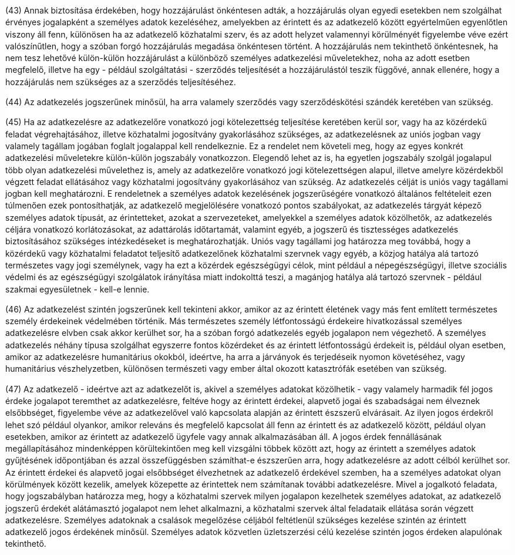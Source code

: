 (43) Annak biztosítása érdekében, hogy hozzájárulást önkéntesen adták, a hozzájárulás olyan egyedi esetekben nem szolgálhat érvényes jogalapként a személyes adatok kezeléséhez, amelyekben az érintett és az adatkezelő között egyértelműen egyenlőtlen viszony áll fenn, különösen ha az adatkezelő közhatalmi szerv, és az adott helyzet valamennyi körülményét figyelembe véve ezért valószínűtlen, hogy a szóban forgó hozzájárulás megadása önkéntesen történt. A hozzájárulás nem tekinthető önkéntesnek, ha nem tesz lehetővé külön-külön hozzájárulást a különböző személyes adatkezelési műveletekhez, noha az adott esetben megfelelő, illetve ha egy - például szolgáltatási - szerződés teljesítését a hozzájárulástól teszik függővé, annak ellenére, hogy a hozzájárulás nem szükséges az a szerződés teljesítéséhez.

(44) Az adatkezelés jogszerűnek minősül, ha arra valamely szerződés vagy szerződéskötési szándék keretében van szükség.

(45) Ha az adatkezelésre az adatkezelőre vonatkozó jogi kötelezettség teljesítése keretében kerül sor, vagy ha az közérdekű feladat végrehajtásához, illetve közhatalmi jogosítvány gyakorlásához szükséges, az adatkezelésnek az uniós jogban vagy valamely tagállam jogában foglalt jogalappal kell rendelkeznie. Ez a rendelet nem követeli meg, hogy az egyes konkrét adatkezelési műveletekre külön-külön jogszabály vonatkozzon. Elegendő lehet az is, ha egyetlen jogszabály szolgál jogalapul több olyan adatkezelési művelethez is, amely az adatkezelőre vonatkozó jogi kötelezettségen alapul, illetve amelyre közérdekből végzett feladat ellátásához vagy közhatalmi jogosítvány gyakorlásához van szükség. Az adatkezelés célját is uniós vagy tagállami jogban kell meghatározni. E rendeletnek a személyes adatok kezelésének jogszerűségére vonatkozó általános feltételeit ezen túlmenően ezek pontosíthatják, az adatkezelő megjelölésére vonatkozó pontos szabályokat, az adatkezelés tárgyát képező személyes adatok típusát, az érintetteket, azokat a szervezeteket, amelyekkel a személyes adatok közölhetők, az adatkezelés céljára vonatkozó korlátozásokat, az adattárolás időtartamát, valamint egyéb, a jogszerű és tisztességes adatkezelés biztosításához szükséges intézkedéseket is meghatározhatják. Uniós vagy tagállami jog határozza meg továbbá, hogy a közérdekű vagy közhatalmi feladatot teljesítő adatkezelőnek közhatalmi szervnek vagy egyéb, a közjog hatálya alá tartozó természetes vagy jogi személynek, vagy ha ezt a közérdek egészségügyi célok, mint például a népegészségügyi, illetve szociális védelmi és az egészségügyi szolgálatok irányítása miatt indokolttá teszi, a magánjog hatálya alá tartozó szervnek - például szakmai egyesületnek - kell-e lennie.

(46) Az adatkezelést szintén jogszerűnek kell tekinteni akkor, amikor az az érintett életének vagy más fent említett természetes személy érdekeinek védelmében történik. Más természetes személy létfontosságú érdekeire hivatkozással személyes adatkezelésre elvben csak akkor kerülhet sor, ha a szóban forgó adatkezelés egyéb jogalapon nem végezhető. A személyes adatkezelés néhány típusa szolgálhat egyszerre fontos közérdeket és az érintett létfontosságú érdekeit is, például olyan esetben, amikor az adatkezelésre humanitárius okokból, ideértve, ha arra a járványok és terjedéseik nyomon követéséhez, vagy humanitárius vészhelyzetben, különösen természeti vagy ember által okozott katasztrófák esetében van szükség.

(47) Az adatkezelő - ideértve azt az adatkezelőt is, akivel a személyes adatokat közölhetik - vagy valamely harmadik fél jogos érdeke jogalapot teremthet az adatkezelésre, feltéve hogy az érintett érdekei, alapvető jogai és szabadságai nem élveznek elsőbbséget, figyelembe véve az adatkezelővel való kapcsolata alapján az érintett észszerű elvárásait. Az ilyen jogos érdekről lehet szó például olyankor, amikor releváns és megfelelő kapcsolat áll fenn az érintett és az adatkezelő között, például olyan esetekben, amikor az érintett az adatkezelő ügyfele vagy annak alkalmazásában áll. A jogos érdek fennállásának megállapításához mindenképpen körültekintően meg kell vizsgálni többek között azt, hogy az érintett a személyes adatok gyűjtésének időpontjában és azzal összefüggésben számíthat-e észszerűen arra, hogy adatkezelésre az adott célból kerülhet sor. Az érintett érdekei és alapvető jogai elsőbbséget élvezhetnek az adatkezelő érdekével szemben, ha a személyes adatokat olyan körülmények között kezelik, amelyek közepette az érintettek nem számítanak további adatkezelésre. Mivel a jogalkotó feladata, hogy jogszabályban határozza meg, hogy a közhatalmi szervek milyen jogalapon kezelhetek személyes adatokat, az adatkezelő jogszerű érdekét alátámasztó jogalapot nem lehet alkalmazni, a közhatalmi szervek által feladataik ellátása során végzett adatkezelésre. Személyes adatoknak a csalások megelőzése céljából feltétlenül szükséges kezelése szintén az érintett adatkezelő jogos érdekének minősül. Személyes adatok közvetlen üzletszerzési célú kezelése szintén jogos érdeken alapulónak tekinthető.
